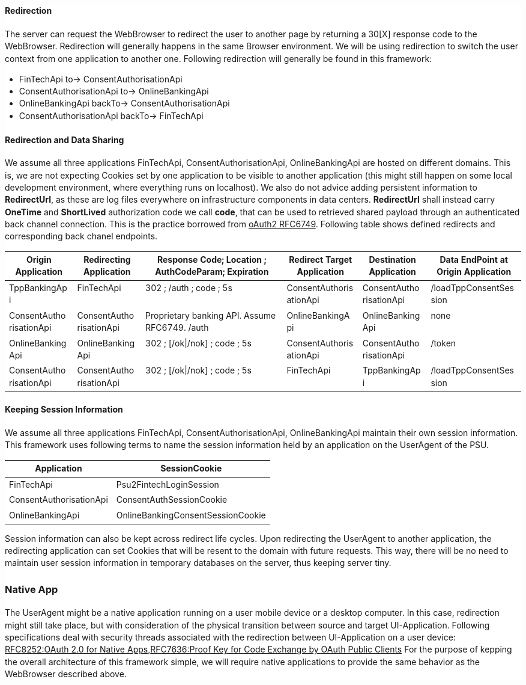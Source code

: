 #### <a name="Redirection"></a> Redirection 
The server can request the WebBrowser to redirect the user to another page by returning a 30\[X\] response code to the WebBrowser. Redirection will generally happens in the same Browser environment. We will be using redirection to switch the user context from one application to another one. Following redirection will generally be found in this framework:
- FinTechApi to-> ConsentAuthorisationApi
- ConsentAuthorisationApi to-> OnlineBankingApi
- OnlineBankingApi backTo-> ConsentAuthorisationApi
- ConsentAuthorisationApi backTo-> FinTechApi

#### Redirection and Data Sharing
We assume all three applications FinTechApi, ConsentAuthorisationApi, OnlineBankingApi are hosted on different domains. This is, we are not expecting Cookies set by one application to be visible to another application (this might still happen on some local development environment, where everything runs on localhost). 
We also do not advice adding persistent information to __RedirectUrl__, as these are log files everywhere on infrastructure components in data centers. __RedirectUrl__ shall instead carry __OneTime__ and __ShortLived__ authorization code we call __code__, that can be used to retrieved shared payload through an authenticated back channel connection. This is the practice borrowed from [oAuth2 RFC6749](https://tools.ietf.org/html/rfc6749). Following table shows defined redirects and corresponding back chanel endpoints.

| Origin Application | Redirecting Application | Response Code; Location ; AuthCodeParam; Expiration | Redirect Target Application | Destination Application  | Data EndPoint at Origin Application |
| -- | -- | -- | -- | -- | -- |
| TppBankingApi | FinTechApi | 302 ; /auth ; code ; 5s | ConsentAuthorisationApi | ConsentAuthorisationApi | /loadTppConsentSession |
| ConsentAuthorisationApi | ConsentAuthorisationApi | Proprietary banking API. Assume RFC6749. /auth | OnlineBankingApi | OnlineBankingApi | none |
| OnlineBankingApi | OnlineBankingApi | 302 ; \[/ok\|/nok\] ; code ; 5s | ConsentAuthorisationApi | ConsentAuthorisationApi | /token |
| ConsentAuthorisationApi | ConsentAuthorisationApi | 302 ; \[/ok\|/nok\] ; code ; 5s | FinTechApi | TppBankingApi | /loadTppConsentSession |

#### Keeping Session Information
We assume all three applications FinTechApi, ConsentAuthorisationApi, OnlineBankingApi maintain their own session information. This framework uses following terms to name the session information held by an application on the UserAgent of the PSU.

| Application | SessionCookie |
|--|--|
| FinTechApi | Psu2FintechLoginSession |
| ConsentAuthorisationApi | ConsentAuthSessionCookie |
| OnlineBankingApi | OnlineBankingConsentSessionCookie |

Session information can also be kept across redirect life cycles. Upon redirecting the UserAgent to another application, the redirecting application can set Cookies that will be resent to the domain with future requests. This way, there will be no need to maintain user session information in temporary databases on the server, thus keeping server tiny.    

### Native App
The UserAgent might be a native application running on a user mobile device or a desktop computer. In this case, redirection might still take place, but with consideration of the physical transition between source and target UI-Application. Following specifications deal with security threads associated with the redirection between UI-Application on a user device: [RFC8252:OAuth 2.0 for Native Apps](https://tools.ietf.org/html/rfc8252),[RFC7636:Proof Key for Code Exchange by OAuth Public Clients](https://tools.ietf.org/html/rfc7636) 
For the purpose of kepping the overall architecture of this framework simple, we will require native applications to provide the same behavior as the WebBrowser described above.

